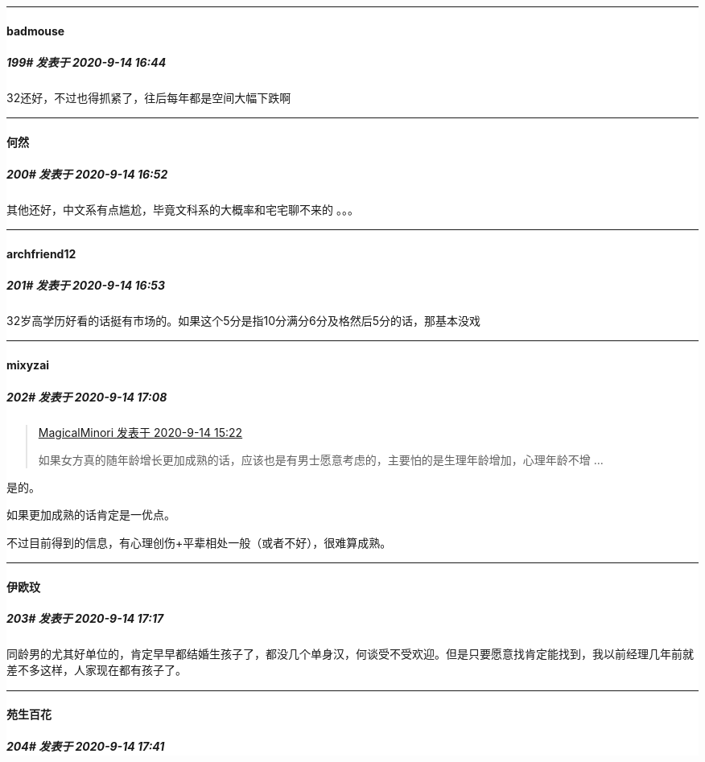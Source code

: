 
-----

####  badmouse  
##### 199#       发表于 2020-9-14 16:44


32还好，不过也得抓紧了，往后每年都是空间大幅下跌啊


-----

####  何然  
##### 200#       发表于 2020-9-14 16:52


其他还好，中文系有点尴尬，毕竟文科系的大概率和宅宅聊不来的 。。。


-----

####  archfriend12  
##### 201#       发表于 2020-9-14 16:53


32岁高学历好看的话挺有市场的。如果这个5分是指10分满分6分及格然后5分的话，那基本没戏


-----

####  mixyzai  
##### 202#       发表于 2020-9-14 17:08


<blockquote><a href="httphttps://bbs.saraba1st.com/2b/forum.php?mod=redirect&amp;goto=findpost&amp;pid=48733245&amp;ptid=1959661" target="_blank">MagicalMinori 发表于 2020-9-14 15:22</a>

如果女方真的随年龄增长更加成熟的话，应该也是有男士愿意考虑的，主要怕的是生理年龄增加，心理年龄不增 ...</blockquote>
是的。


如果更加成熟的话肯定是一优点。


不过目前得到的信息，有心理创伤+平辈相处一般（或者不好），很难算成熟。


-----

####  伊欧玟  
##### 203#       发表于 2020-9-14 17:17


同龄男的尤其好单位的，肯定早早都结婚生孩子了，都没几个单身汉，何谈受不受欢迎。但是只要愿意找肯定能找到，我以前经理几年前就差不多这样，人家现在都有孩子了。


-----

####  苑生百花  
##### 204#       发表于 2020-9-14 17:41
